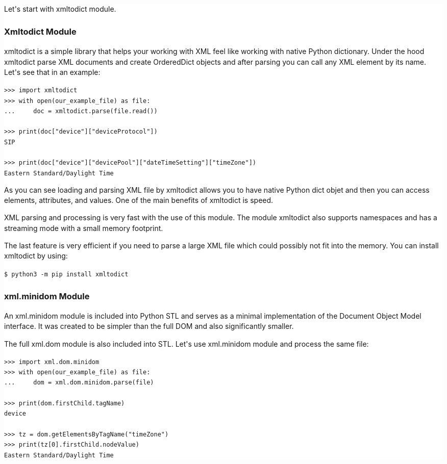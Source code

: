 Let's start with xmltodict module.

### Xmltodict Module

xmltodict is a simple library that helps your working with XML feel like working with native Python dictionary. Under the hood xmltodict parse XML documents and create OrderedDict objects and after parsing you can call any XML element by its name. Let's see that in an example:

``` pycon
>>> import xmltodict
>>> with open(our_example_file) as file:
...     doc = xmltodict.parse(file.read())
    
>>> print(doc["device"]["deviceProtocol"])
SIP

>>> print(doc["device"]["devicePool"]["dateTimeSetting"]["timeZone"])
Eastern Standard/Daylight Time

```

As you can see loading and parsing XML file by xmltodict allows you to have native Python dict objet and then you can access elements, attributes, and values. One of the main benefits of xmltodict is speed. 

XML parsing and processing is very fast with the use of this module. The module xmltodict also supports namespaces and has a streaming mode with a small memory footprint. 

The last feature is very efficient if you need to parse a large XML file which could possibly not fit into the memory. You can install xmltodict by using:

``` console
$ python3 -m pip install xmltodict
```

### xml.minidom Module

An xml.minidom module is included into Python STL and serves as a minimal implementation of the Document Object Model interface. It was created to be simpler than the full DOM and also significantly smaller. 

The full xml.dom module is also included into STL. Let's use xml.minidom module and process the same file:

``` pycon
>>> import xml.dom.minidom
>>> with open(our_example_file) as file:
...     dom = xml.dom.minidom.parse(file)
    
>>> print(dom.firstChild.tagName)
device

>>> tz = dom.getElementsByTagName("timeZone")
>>> print(tz[0].firstChild.nodeValue)
Eastern Standard/Daylight Time
```
